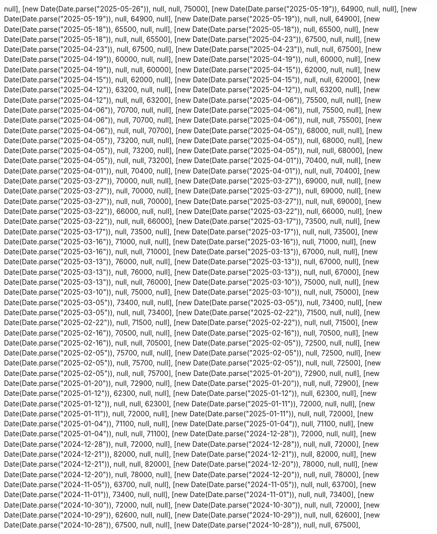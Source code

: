 null], [new Date(Date.parse("2025-05-26")), null, null, 75000], [new Date(Date.parse("2025-05-19")), 64900, null, null], [new Date(Date.parse("2025-05-19")), null, 64900, null], [new Date(Date.parse("2025-05-19")), null, null, 64900], [new Date(Date.parse("2025-05-18")), 65500, null, null], [new Date(Date.parse("2025-05-18")), null, 65500, null], [new Date(Date.parse("2025-05-18")), null, null, 65500], [new Date(Date.parse("2025-04-23")), 67500, null, null], [new Date(Date.parse("2025-04-23")), null, 67500, null], [new Date(Date.parse("2025-04-23")), null, null, 67500], [new Date(Date.parse("2025-04-19")), 60000, null, null], [new Date(Date.parse("2025-04-19")), null, 60000, null], [new Date(Date.parse("2025-04-19")), null, null, 60000], [new Date(Date.parse("2025-04-15")), 62000, null, null], [new Date(Date.parse("2025-04-15")), null, 62000, null], [new Date(Date.parse("2025-04-15")), null, null, 62000], [new Date(Date.parse("2025-04-12")), 63200, null, null], [new Date(Date.parse("2025-04-12")), null, 63200, null], [new Date(Date.parse("2025-04-12")), null, null, 63200], [new Date(Date.parse("2025-04-06")), 75500, null, null], [new Date(Date.parse("2025-04-06")), 70700, null, null], [new Date(Date.parse("2025-04-06")), null, 75500, null], [new Date(Date.parse("2025-04-06")), null, 70700, null], [new Date(Date.parse("2025-04-06")), null, null, 75500], [new Date(Date.parse("2025-04-06")), null, null, 70700], [new Date(Date.parse("2025-04-05")), 68000, null, null], [new Date(Date.parse("2025-04-05")), 73200, null, null], [new Date(Date.parse("2025-04-05")), null, 68000, null], [new Date(Date.parse("2025-04-05")), null, 73200, null], [new Date(Date.parse("2025-04-05")), null, null, 68000], [new Date(Date.parse("2025-04-05")), null, null, 73200], [new Date(Date.parse("2025-04-01")), 70400, null, null], [new Date(Date.parse("2025-04-01")), null, 70400, null], [new Date(Date.parse("2025-04-01")), null, null, 70400], [new Date(Date.parse("2025-03-27")), 70000, null, null], [new Date(Date.parse("2025-03-27")), 69000, null, null], [new Date(Date.parse("2025-03-27")), null, 70000, null], [new Date(Date.parse("2025-03-27")), null, 69000, null], [new Date(Date.parse("2025-03-27")), null, null, 70000], [new Date(Date.parse("2025-03-27")), null, null, 69000], [new Date(Date.parse("2025-03-22")), 66000, null, null], [new Date(Date.parse("2025-03-22")), null, 66000, null], [new Date(Date.parse("2025-03-22")), null, null, 66000], [new Date(Date.parse("2025-03-17")), 73500, null, null], [new Date(Date.parse("2025-03-17")), null, 73500, null], [new Date(Date.parse("2025-03-17")), null, null, 73500], [new Date(Date.parse("2025-03-16")), 71000, null, null], [new Date(Date.parse("2025-03-16")), null, 71000, null], [new Date(Date.parse("2025-03-16")), null, null, 71000], [new Date(Date.parse("2025-03-13")), 67000, null, null], [new Date(Date.parse("2025-03-13")), 76000, null, null], [new Date(Date.parse("2025-03-13")), null, 67000, null], [new Date(Date.parse("2025-03-13")), null, 76000, null], [new Date(Date.parse("2025-03-13")), null, null, 67000], [new Date(Date.parse("2025-03-13")), null, null, 76000], [new Date(Date.parse("2025-03-10")), 75000, null, null], [new Date(Date.parse("2025-03-10")), null, 75000, null], [new Date(Date.parse("2025-03-10")), null, null, 75000], [new Date(Date.parse("2025-03-05")), 73400, null, null], [new Date(Date.parse("2025-03-05")), null, 73400, null], [new Date(Date.parse("2025-03-05")), null, null, 73400], [new Date(Date.parse("2025-02-22")), 71500, null, null], [new Date(Date.parse("2025-02-22")), null, 71500, null], [new Date(Date.parse("2025-02-22")), null, null, 71500], [new Date(Date.parse("2025-02-16")), 70500, null, null], [new Date(Date.parse("2025-02-16")), null, 70500, null], [new Date(Date.parse("2025-02-16")), null, null, 70500], [new Date(Date.parse("2025-02-05")), 72500, null, null], [new Date(Date.parse("2025-02-05")), 75700, null, null], [new Date(Date.parse("2025-02-05")), null, 72500, null], [new Date(Date.parse("2025-02-05")), null, 75700, null], [new Date(Date.parse("2025-02-05")), null, null, 72500], [new Date(Date.parse("2025-02-05")), null, null, 75700], [new Date(Date.parse("2025-01-20")), 72900, null, null], [new Date(Date.parse("2025-01-20")), null, 72900, null], [new Date(Date.parse("2025-01-20")), null, null, 72900], [new Date(Date.parse("2025-01-12")), 62300, null, null], [new Date(Date.parse("2025-01-12")), null, 62300, null], [new Date(Date.parse("2025-01-12")), null, null, 62300], [new Date(Date.parse("2025-01-11")), 72000, null, null], [new Date(Date.parse("2025-01-11")), null, 72000, null], [new Date(Date.parse("2025-01-11")), null, null, 72000], [new Date(Date.parse("2025-01-04")), 71100, null, null], [new Date(Date.parse("2025-01-04")), null, 71100, null], [new Date(Date.parse("2025-01-04")), null, null, 71100], [new Date(Date.parse("2024-12-28")), 72000, null, null], [new Date(Date.parse("2024-12-28")), null, 72000, null], [new Date(Date.parse("2024-12-28")), null, null, 72000], [new Date(Date.parse("2024-12-21")), 82000, null, null], [new Date(Date.parse("2024-12-21")), null, 82000, null], [new Date(Date.parse("2024-12-21")), null, null, 82000], [new Date(Date.parse("2024-12-20")), 78000, null, null], [new Date(Date.parse("2024-12-20")), null, 78000, null], [new Date(Date.parse("2024-12-20")), null, null, 78000], [new Date(Date.parse("2024-11-05")), 63700, null, null], [new Date(Date.parse("2024-11-05")), null, null, 63700], [new Date(Date.parse("2024-11-01")), 73400, null, null], [new Date(Date.parse("2024-11-01")), null, null, 73400], [new Date(Date.parse("2024-10-30")), 72000, null, null], [new Date(Date.parse("2024-10-30")), null, null, 72000], [new Date(Date.parse("2024-10-29")), 62600, null, null], [new Date(Date.parse("2024-10-29")), null, null, 62600], [new Date(Date.parse("2024-10-28")), 67500, null, null], [new Date(Date.parse("2024-10-28")), null, null, 67500],